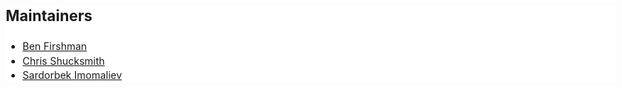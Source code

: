 
Maintainers
-----------

 * [Ben Firshman](https://github.com/bfirsh)
 * [Chris Shucksmith](https://github.com/shuckc)
 * [Sardorbek Imomaliev](https://github.com/imomaliev)

